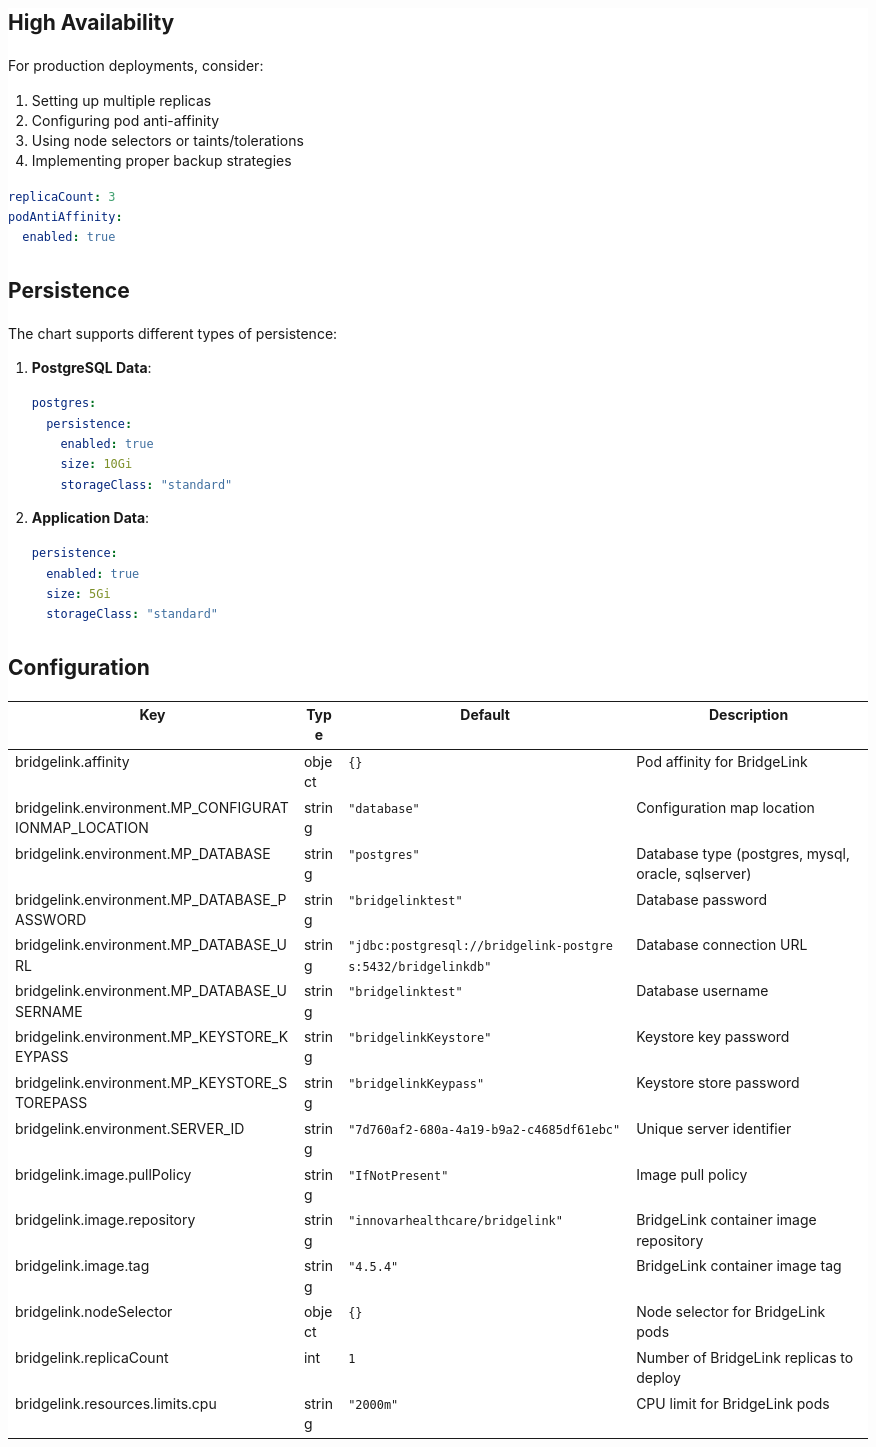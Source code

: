 ## High Availability

For production deployments, consider:
1. Setting up multiple replicas
2. Configuring pod anti-affinity
3. Using node selectors or taints/tolerations
4. Implementing proper backup strategies

```yaml
replicaCount: 3
podAntiAffinity:
  enabled: true
```

## Persistence

The chart supports different types of persistence:

1. **PostgreSQL Data**:
   ```yaml
   postgres:
     persistence:
       enabled: true
       size: 10Gi
       storageClass: "standard"
   ```

2. **Application Data**:
   ```yaml
   persistence:
     enabled: true
     size: 5Gi
     storageClass: "standard"
   ```

## Configuration

| Key | Type | Default | Description |
|-----|------|---------|-------------|
| bridgelink.affinity | object | `{}` | Pod affinity for BridgeLink |
| bridgelink.environment.MP_CONFIGURATIONMAP_LOCATION | string | `"database"` | Configuration map location |
| bridgelink.environment.MP_DATABASE | string | `"postgres"` | Database type (postgres, mysql, oracle, sqlserver) |
| bridgelink.environment.MP_DATABASE_PASSWORD | string | `"bridgelinktest"` | Database password |
| bridgelink.environment.MP_DATABASE_URL | string | `"jdbc:postgresql://bridgelink-postgres:5432/bridgelinkdb"` | Database connection URL |
| bridgelink.environment.MP_DATABASE_USERNAME | string | `"bridgelinktest"` | Database username |
| bridgelink.environment.MP_KEYSTORE_KEYPASS | string | `"bridgelinkKeystore"` | Keystore key password |
| bridgelink.environment.MP_KEYSTORE_STOREPASS | string | `"bridgelinkKeypass"` | Keystore store password |
| bridgelink.environment.SERVER_ID | string | `"7d760af2-680a-4a19-b9a2-c4685df61ebc"` | Unique server identifier |
| bridgelink.image.pullPolicy | string | `"IfNotPresent"` | Image pull policy |
| bridgelink.image.repository | string | `"innovarhealthcare/bridgelink"` | BridgeLink container image repository |
| bridgelink.image.tag | string | `"4.5.4"` | BridgeLink container image tag |
| bridgelink.nodeSelector | object | `{}` | Node selector for BridgeLink pods |
| bridgelink.replicaCount | int | `1` | Number of BridgeLink replicas to deploy |
| bridgelink.resources.limits.cpu | string | `"2000m"` | CPU limit for BridgeLink pods |